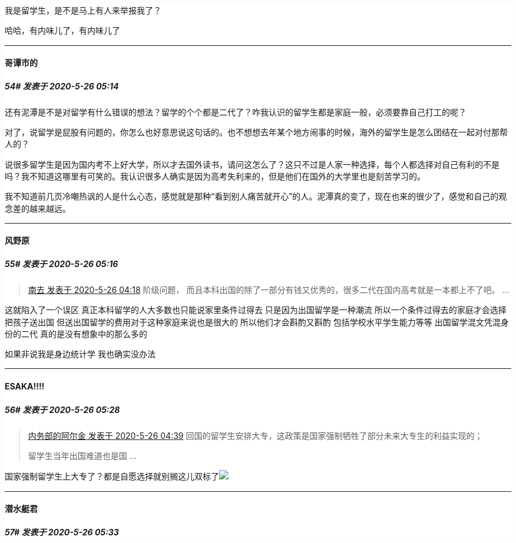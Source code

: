 
我是留学生，是不是马上有人来举报我了？


哈哈，有内味儿了，有内味儿了


-----

####  哥谭市的  
##### 54#       发表于 2020-5-26 05:14


还有泥潭是不是对留学有什么错误的想法？留学的个个都是二代了？咋我认识的留学生都是家庭一般，必须要靠自己打工的呢？


对了，说留学是屁股有问题的，你怎么也好意思说这句话的。也不想想去年某个地方闹事的时候，海外的留学生是怎么团结在一起对付那帮人的？


说很多留学生是因为国内考不上好大学，所以才去国外读书，请问这怎么了？这只不过是人家一种选择，每个人都选择对自己有利的不是吗？我不知道这哪里有可笑的。我认识很多人确实是因为高考失利来的，但是他们在国外的大学里也是刻苦学习的。


我不知道前几页冷嘲热讽的人是什么心态，感觉就是那种“看到别人痛苦就开心”的人。泥潭真的变了，现在也来的很少了，感觉和自己的观念差的越来越远。


-----

####  风野原  
##### 55#       发表于 2020-5-26 05:16


<blockquote><a href="httphttps://bbs.saraba1st.com/2b/forum.php?mod=redirect&amp;goto=findpost&amp;pid=47560217&amp;ptid=1937587" target="_blank">南去 发表于 2020-5-26 04:18</a>
阶级问题，
而且本科出国的除了一部分有钱又优秀的，很多二代在国内高考就是一本都上不了吧。 ...</blockquote>
这就陷入了一个误区 真正本科留学的人大多数也只能说家里条件过得去 只是因为出国留学是一种潮流 所以一个条件过得去的家庭才会选择把孩子送出国 
但送出国留学的费用对于这种家庭来说也是很大的 所以他们才会斟酌又斟酌 包括学校水平学生能力等等 
出国留学混文凭混身份的二代 真的是没有想象中的那么多的

如果非说我是身边统计学 我也确实没办法 


-----

####  ESAKA!!!!  
##### 56#       发表于 2020-5-26 05:28


<blockquote><a href="httphttps://bbs.saraba1st.com/2b/forum.php?mod=redirect&amp;goto=findpost&amp;pid=47560247&amp;ptid=1937587" target="_blank">内务部的阿尔金 发表于 2020-5-26 04:39</a>
回国的留学生安排大专，这政策是国家强制牺牲了部分未来大专生的利益实现的；


留学生当年出国难道也是国 ...</blockquote>
国家强制留学生上大专了？都是自愿选择就别搁这儿双标了<img src="https://static.saraba1st.com/image/smiley/face2017/053.png" referrerpolicy="no-referrer">


-----

####  潜水艇君  
##### 57#       发表于 2020-5-26 05:33
